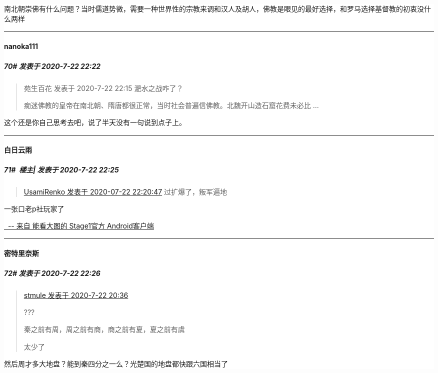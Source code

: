 


南北朝崇佛有什么问题？当时儒道势微，需要一种世界性的宗教来调和汉人及胡人，佛教是眼见的最好选择，和罗马选择基督教的初衷没什么两样







-----

####  nanoka111  
##### 70#       发表于 2020-7-22 22:22



<blockquote>苑生百花 发表于 2020-7-22 22:15
淝水之战咋了？

痴迷佛教的皇帝在南北朝、隋唐都很正常，当时社会普遍信佛教。北魏开山造石窟花费未必比 ...</blockquote>
这个还是你自己思考去吧，说了半天没有一句说到点子上。







-----

####  白日云雨  
##### 71#         楼主| 发表于 2020-7-22 22:25



<blockquote><a href="httphttps://bbs.saraba1st.com/2b/forum.php?mod=redirect&amp;goto=findpost&amp;pid=48188122&amp;ptid=1950608" target="_blank">UsamiRenko 发表于 2020-07-22 22:20:47</a>
过扩爆了，叛军遍地</blockquote>一张口老p社玩家了

[  -- 来自 能看大图的 Stage1官方 Android客户端](https://www.coolapk.com/apk/140634)







-----

####  密特里奈斯  
##### 72#       发表于 2020-7-22 22:26



<blockquote><a href="httphttps://bbs.saraba1st.com/2b/forum.php?mod=redirect&amp;goto=findpost&amp;pid=48187175&amp;ptid=1950608" target="_blank">stmule 发表于 2020-7-22 20:36</a>

???

秦之前有周，周之前有商，商之前有夏，夏之前有虞

太少了</blockquote>
然后周才多大地盘？能到秦四分之一么？光楚国的地盘都快跟六国相当了


